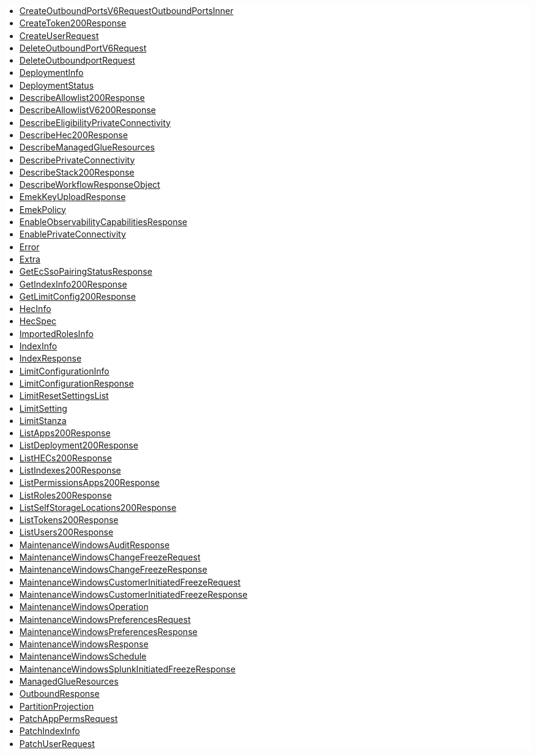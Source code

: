  - [CreateOutboundPortsV6RequestOutboundPortsInner](docs/CreateOutboundPortsV6RequestOutboundPortsInner.md)
 - [CreateToken200Response](docs/CreateToken200Response.md)
 - [CreateUserRequest](docs/CreateUserRequest.md)
 - [DeleteOutboundPortV6Request](docs/DeleteOutboundPortV6Request.md)
 - [DeleteOutboundportRequest](docs/DeleteOutboundportRequest.md)
 - [DeploymentInfo](docs/DeploymentInfo.md)
 - [DeploymentStatus](docs/DeploymentStatus.md)
 - [DescribeAllowlist200Response](docs/DescribeAllowlist200Response.md)
 - [DescribeAllowlistV6200Response](docs/DescribeAllowlistV6200Response.md)
 - [DescribeEligibilityPrivateConnectivity](docs/DescribeEligibilityPrivateConnectivity.md)
 - [DescribeHec200Response](docs/DescribeHec200Response.md)
 - [DescribeManagedGlueResources](docs/DescribeManagedGlueResources.md)
 - [DescribePrivateConnectivity](docs/DescribePrivateConnectivity.md)
 - [DescribeStack200Response](docs/DescribeStack200Response.md)
 - [DescribeWorkflowResponseObject](docs/DescribeWorkflowResponseObject.md)
 - [EmekKeyUploadResponse](docs/EmekKeyUploadResponse.md)
 - [EmekPolicy](docs/EmekPolicy.md)
 - [EnableObservabilityCapabilitiesResponse](docs/EnableObservabilityCapabilitiesResponse.md)
 - [EnablePrivateConnectivity](docs/EnablePrivateConnectivity.md)
 - [Error](docs/Error.md)
 - [Extra](docs/Extra.md)
 - [GetEcSsoPairingStatusResponse](docs/GetEcSsoPairingStatusResponse.md)
 - [GetIndexInfo200Response](docs/GetIndexInfo200Response.md)
 - [GetLimitConfig200Response](docs/GetLimitConfig200Response.md)
 - [HecInfo](docs/HecInfo.md)
 - [HecSpec](docs/HecSpec.md)
 - [ImportedRolesInfo](docs/ImportedRolesInfo.md)
 - [IndexInfo](docs/IndexInfo.md)
 - [IndexResponse](docs/IndexResponse.md)
 - [LimitConfigurationInfo](docs/LimitConfigurationInfo.md)
 - [LimitConfigurationResponse](docs/LimitConfigurationResponse.md)
 - [LimitResetSettingsList](docs/LimitResetSettingsList.md)
 - [LimitSetting](docs/LimitSetting.md)
 - [LimitStanza](docs/LimitStanza.md)
 - [ListApps200Response](docs/ListApps200Response.md)
 - [ListDeployment200Response](docs/ListDeployment200Response.md)
 - [ListHECs200Response](docs/ListHECs200Response.md)
 - [ListIndexes200Response](docs/ListIndexes200Response.md)
 - [ListPermissionsApps200Response](docs/ListPermissionsApps200Response.md)
 - [ListRoles200Response](docs/ListRoles200Response.md)
 - [ListSelfStorageLocations200Response](docs/ListSelfStorageLocations200Response.md)
 - [ListTokens200Response](docs/ListTokens200Response.md)
 - [ListUsers200Response](docs/ListUsers200Response.md)
 - [MaintenanceWindowsAuditResponse](docs/MaintenanceWindowsAuditResponse.md)
 - [MaintenanceWindowsChangeFreezeRequest](docs/MaintenanceWindowsChangeFreezeRequest.md)
 - [MaintenanceWindowsChangeFreezeResponse](docs/MaintenanceWindowsChangeFreezeResponse.md)
 - [MaintenanceWindowsCustomerInitiatedFreezeRequest](docs/MaintenanceWindowsCustomerInitiatedFreezeRequest.md)
 - [MaintenanceWindowsCustomerInitiatedFreezeResponse](docs/MaintenanceWindowsCustomerInitiatedFreezeResponse.md)
 - [MaintenanceWindowsOperation](docs/MaintenanceWindowsOperation.md)
 - [MaintenanceWindowsPreferencesRequest](docs/MaintenanceWindowsPreferencesRequest.md)
 - [MaintenanceWindowsPreferencesResponse](docs/MaintenanceWindowsPreferencesResponse.md)
 - [MaintenanceWindowsResponse](docs/MaintenanceWindowsResponse.md)
 - [MaintenanceWindowsSchedule](docs/MaintenanceWindowsSchedule.md)
 - [MaintenanceWindowsSplunkInitiatedFreezeResponse](docs/MaintenanceWindowsSplunkInitiatedFreezeResponse.md)
 - [ManagedGlueResources](docs/ManagedGlueResources.md)
 - [OutboundResponse](docs/OutboundResponse.md)
 - [PartitionProjection](docs/PartitionProjection.md)
 - [PatchAppPermsRequest](docs/PatchAppPermsRequest.md)
 - [PatchIndexInfo](docs/PatchIndexInfo.md)
 - [PatchUserRequest](docs/PatchUserRequest.md)